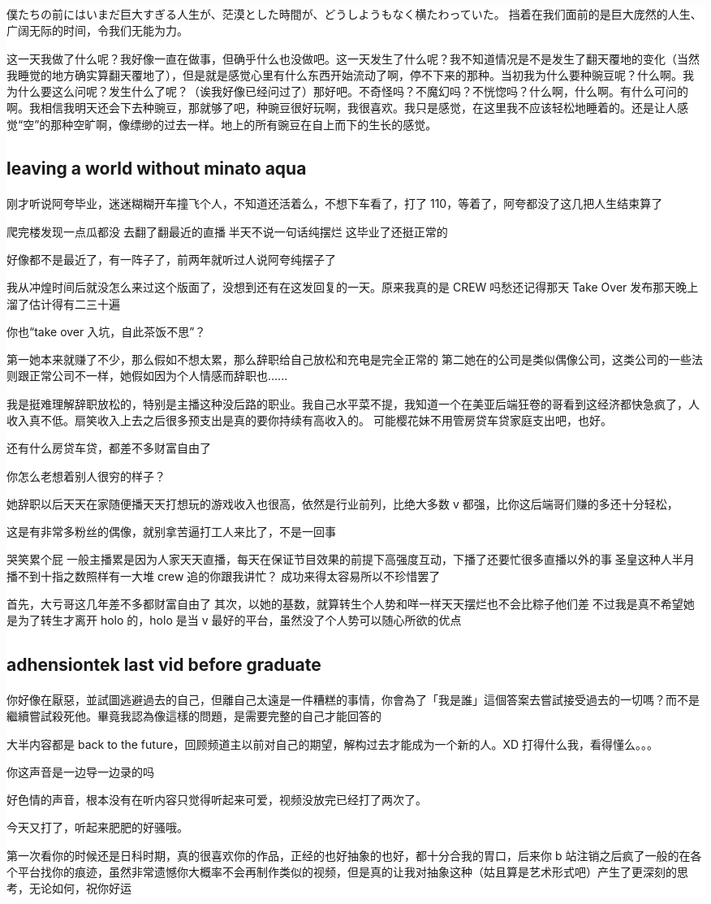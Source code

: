 僕たちの前にはいまだ巨大すぎる人生が、茫漠とした時間が、どうしようもなく横たわっていた。
挡着在我们面前的是巨大庞然的人生、广阔无际的时间，令我们无能为力。

这一天我做了什么呢？我好像一直在做事，但确乎什么也没做吧。这一天发生了什么呢？我不知道情况是不是发生了翻天覆地的变化（当然我睡觉的地方确实算翻天覆地了），但是就是感觉心里有什么东西开始流动了啊，停不下来的那种。当初我为什么要种豌豆呢？什么啊。我为什么要这么问呢？发生什么了呢？（诶我好像已经问过了）那好吧。不奇怪吗？不魔幻吗？不恍惚吗？什么啊，什么啊。有什么可问的啊。我相信我明天还会下去种豌豆，那就够了吧，种豌豆很好玩啊，我很喜欢。我只是感觉，在这里我不应该轻松地睡着的。还是让人感觉“空”的那种空旷啊，像缥缈的过去一样。地上的所有豌豆在自上而下的生长的感觉。

## leaving a world without minato aqua

刚才听说阿夸毕业，迷迷糊糊开车撞飞个人，不知道还活着么，不想下车看了，打了 110，等着了，阿夸都没了这几把人生结束算了

爬完楼发现一点瓜都没
去翻了翻最近的直播
半天不说一句话纯摆烂
这毕业了还挺正常的

好像都不是最近了，有一阵子了，前两年就听过人说阿夸纯摆子了

我从冲煌时间后就没怎么来过这个版面了，没想到还有在这发回复的一天。原来我真的是 CREW 吗愁还记得那天 Take Over 发布那天晚上溜了估计得有二三十遍

你也“take over 入坑，自此茶饭不思”？

第一她本来就赚了不少，那么假如不想太累，那么辞职给自己放松和充电是完全正常的
第二她在的公司是类似偶像公司，这类公司的一些法则跟正常公司不一样，她假如因为个人情感而辞职也......

我是挺难理解辞职放松的，特别是主播这种没后路的职业。我自己水平菜不提，我知道一个在美亚后端狂卷的哥看到这经济都快急疯了，人收入真不低。扇笑收入上去之后很多预支出是真的要你持续有高收入的。
可能樱花妹不用管房贷车贷家庭支出吧，也好。

还有什么房贷车贷，都差不多财富自由了

你怎么老想着别人很穷的样子？

她辞职以后天天在家随便播天天打想玩的游戏收入也很高，依然是行业前列，比绝大多数 v 都强，比你这后端哥们赚的多还十分轻松，

这是有非常多粉丝的偶像，就别拿苦逼打工人来比了，不是一回事

哭笑累个屁
一般主播累是因为人家天天直播，每天在保证节目效果的前提下高强度互动，下播了还要忙很多直播以外的事
圣皇这种人半月播不到十指之数照样有一大堆 crew 追的你跟我讲忙？
成功来得太容易所以不珍惜罢了

首先，大亏哥这几年差不多都财富自由了
其次，以她的基数，就算转生个人势和咩一样天天摆烂也不会比粽子他们差
不过我是真不希望她是为了转生才离开 holo 的，holo 是当 v 最好的平台，虽然没了个人势可以随心所欲的优点

## adhensiontek last vid before graduate

你好像在厭惡，並試圖逃避過去的自己，但離自己太遠是一件糟糕的事情，你會為了「我是誰」這個答案去嘗試接受過去的一切嗎？而不是繼續嘗試殺死他。畢竟我認為像這樣的問題，是需要完整的自己才能回答的

大半内容都是 back to the future，回顾频道主以前对自己的期望，解构过去才能成为一个新的人。XD 打得什么我，看得懂么。。。

你这声音是一边导一边录的吗

好色情的声音，根本没有在听内容只觉得听起来可爱，视频没放完已经打了两次了。

今天又打了，听起来肥肥的好骚哦。

第一次看你的时候还是日科时期，真的很喜欢你的作品，正经的也好抽象的也好，都十分合我的胃口，后来你 b 站注销之后疯了一般的在各个平台找你的痕迹，虽然非常遗憾你大概率不会再制作类似的视频，但是真的让我对抽象这种（姑且算是艺术形式吧）产生了更深刻的思考，无论如何，祝你好运
